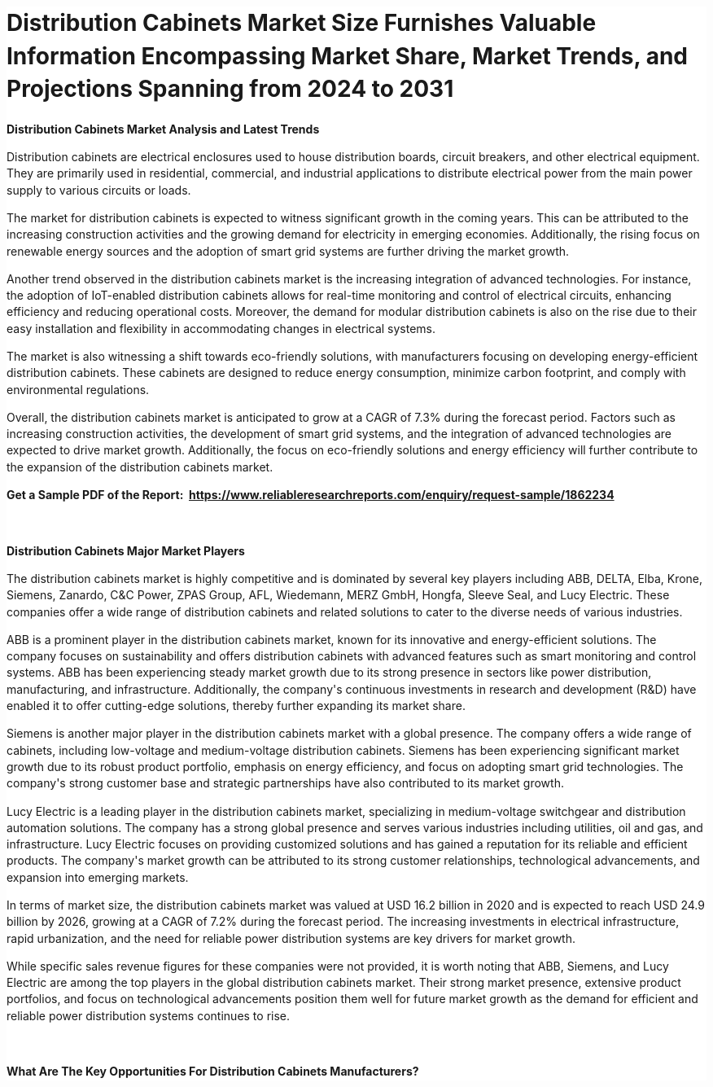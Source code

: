 <p><h1>Distribution Cabinets Market Size Furnishes Valuable Information Encompassing Market Share, Market Trends, and Projections Spanning from 2024 to 2031</h1></p><p><strong>Distribution Cabinets Market Analysis and Latest Trends</strong></p>
<p><p>Distribution cabinets are electrical enclosures used to house distribution boards, circuit breakers, and other electrical equipment. They are primarily used in residential, commercial, and industrial applications to distribute electrical power from the main power supply to various circuits or loads.</p><p>The market for distribution cabinets is expected to witness significant growth in the coming years. This can be attributed to the increasing construction activities and the growing demand for electricity in emerging economies. Additionally, the rising focus on renewable energy sources and the adoption of smart grid systems are further driving the market growth.</p><p>Another trend observed in the distribution cabinets market is the increasing integration of advanced technologies. For instance, the adoption of IoT-enabled distribution cabinets allows for real-time monitoring and control of electrical circuits, enhancing efficiency and reducing operational costs. Moreover, the demand for modular distribution cabinets is also on the rise due to their easy installation and flexibility in accommodating changes in electrical systems.</p><p>The market is also witnessing a shift towards eco-friendly solutions, with manufacturers focusing on developing energy-efficient distribution cabinets. These cabinets are designed to reduce energy consumption, minimize carbon footprint, and comply with environmental regulations.</p><p>Overall, the distribution cabinets market is anticipated to grow at a CAGR of 7.3% during the forecast period. Factors such as increasing construction activities, the development of smart grid systems, and the integration of advanced technologies are expected to drive market growth. Additionally, the focus on eco-friendly solutions and energy efficiency will further contribute to the expansion of the distribution cabinets market.</p></p>
<p><strong>Get a Sample PDF of the Report:&nbsp; <a href="https://www.reliableresearchreports.com/enquiry/request-sample/1862234">https://www.reliableresearchreports.com/enquiry/request-sample/1862234</a></strong></p>
<p>&nbsp;</p>
<p><strong>Distribution Cabinets Major Market Players</strong></p>
<p><p>The distribution cabinets market is highly competitive and is dominated by several key players including ABB, DELTA, Elba, Krone, Siemens, Zanardo, C&C Power, ZPAS Group, AFL, Wiedemann, MERZ GmbH, Hongfa, Sleeve Seal, and Lucy Electric. These companies offer a wide range of distribution cabinets and related solutions to cater to the diverse needs of various industries.</p><p>ABB is a prominent player in the distribution cabinets market, known for its innovative and energy-efficient solutions. The company focuses on sustainability and offers distribution cabinets with advanced features such as smart monitoring and control systems. ABB has been experiencing steady market growth due to its strong presence in sectors like power distribution, manufacturing, and infrastructure. Additionally, the company's continuous investments in research and development (R&D) have enabled it to offer cutting-edge solutions, thereby further expanding its market share.</p><p>Siemens is another major player in the distribution cabinets market with a global presence. The company offers a wide range of cabinets, including low-voltage and medium-voltage distribution cabinets. Siemens has been experiencing significant market growth due to its robust product portfolio, emphasis on energy efficiency, and focus on adopting smart grid technologies. The company's strong customer base and strategic partnerships have also contributed to its market growth.</p><p>Lucy Electric is a leading player in the distribution cabinets market, specializing in medium-voltage switchgear and distribution automation solutions. The company has a strong global presence and serves various industries including utilities, oil and gas, and infrastructure. Lucy Electric focuses on providing customized solutions and has gained a reputation for its reliable and efficient products. The company's market growth can be attributed to its strong customer relationships, technological advancements, and expansion into emerging markets.</p><p>In terms of market size, the distribution cabinets market was valued at USD 16.2 billion in 2020 and is expected to reach USD 24.9 billion by 2026, growing at a CAGR of 7.2% during the forecast period. The increasing investments in electrical infrastructure, rapid urbanization, and the need for reliable power distribution systems are key drivers for market growth.</p><p>While specific sales revenue figures for these companies were not provided, it is worth noting that ABB, Siemens, and Lucy Electric are among the top players in the global distribution cabinets market. Their strong market presence, extensive product portfolios, and focus on technological advancements position them well for future market growth as the demand for efficient and reliable power distribution systems continues to rise.</p></p>
<p>&nbsp;</p>
<p><strong>What Are The Key Opportunities For Distribution Cabinets Manufacturers?</strong></p>